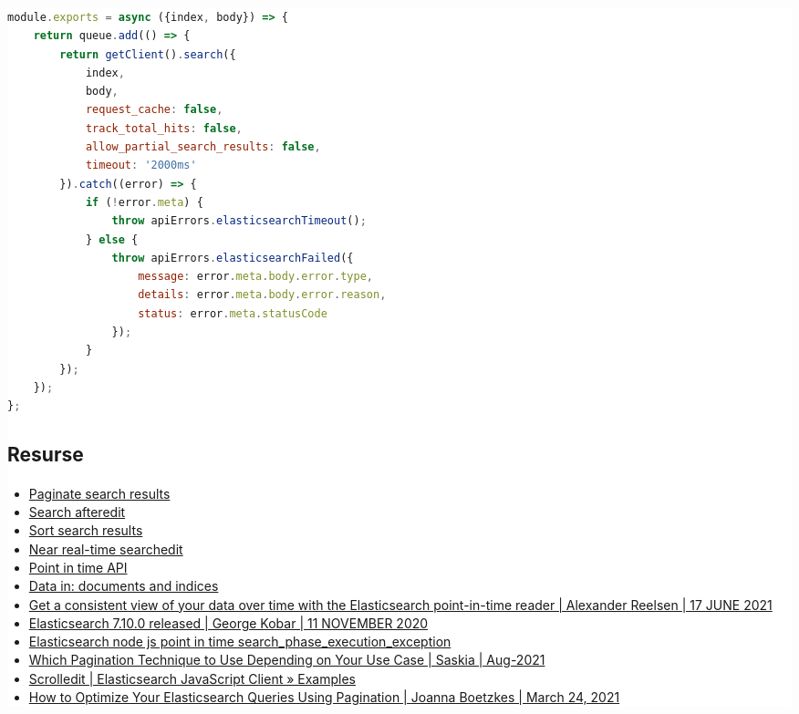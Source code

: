 ```javascript
module.exports = async ({index, body}) => {
    return queue.add(() => {
        return getClient().search({
            index,
            body,
            request_cache: false,
            track_total_hits: false,
            allow_partial_search_results: false,
            timeout: '2000ms'
        }).catch((error) => {
            if (!error.meta) {
                throw apiErrors.elasticsearchTimeout();
            } else {
                throw apiErrors.elasticsearchFailed({
                    message: error.meta.body.error.type,
                    details: error.meta.body.error.reason,
                    status: error.meta.statusCode
                });
            }
        });
    });
};
```

## Resurse

- [Paginate search results](https://www.elastic.co/guide/en/elasticsearch/reference/current/paginate-search-results.html)
- [Search afteredit](https://www.elastic.co/guide/en/elasticsearch/reference/current/paginate-search-results.html#search-after)
- [Sort search results](https://www.elastic.co/guide/en/elasticsearch/reference/current/sort-search-results.html)
- [Near real-time searchedit](https://www.elastic.co/guide/en/elasticsearch/reference/current/near-real-time.html)
- [Point in time API](https://www.elastic.co/guide/en/elasticsearch/reference/current/point-in-time-api.html)
- [Data in: documents and indices](https://www.elastic.co/guide/en/elasticsearch/reference/current/documents-indices.html)
- [Get a consistent view of your data over time with the Elasticsearch point-in-time reader | Alexander Reelsen | 17 JUNE 2021](https://www.elastic.co/blog/get-a-consistent-view-of-your-data-over-time-with-the-elasticsearch-point-in-time-reader)
- [Elasticsearch 7.10.0 released | George Kobar | 11 NOVEMBER 2020](https://www.elastic.co/blog/whats-new-elasticsearch-7-10-0-searchable-snapshots-store-more-for-less)
- [Elasticsearch node js point in time search_phase_execution_exception](https://stackoverflow.com/questions/66693428/elasticsearch-node-js-point-in-time-search-phase-execution-exception)
- [Which Pagination Technique to Use Depending on Your Use Case | Saskia | Aug-2021](https://opster.com/guides/elasticsearch/how-tos/elasticsearch-pagination-techniques/)
- [Scrolledit | Elasticsearch JavaScript Client » Examples ](https://www.elastic.co/guide/en/elasticsearch/client/javascript-api/master/scroll_examples.html)
- [How to Optimize Your Elasticsearch Queries Using Pagination | Joanna Boetzkes | March 24, 2021](https://coralogix.com/blog/how-to-optimize-your-elasticsearch-queries-using-pagination/)
